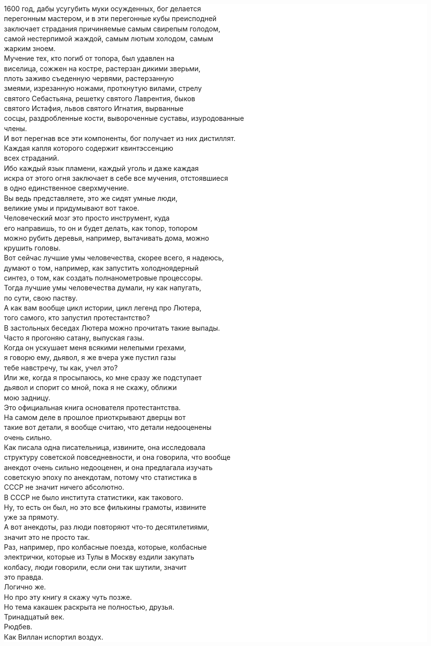 1600 год, дабы усугубить муки осужденных, бог делается  
перегонным мастером, и в эти перегонные кубы преисподней  
заключает страдания причиняемые самым свирепым голодом,  
самой нестерпимой жаждой, самым лютым холодом, самым  
жарким зноем.  
Мучение тех, кто погиб от топора, был удавлен на  
виселица, сожжен на костре, растерзан дикими зверьми,  
плоть заживо съеденную червями, растерзанную  
змеями, изрезанную ножами, проткнутую вилами, стрелу  
святого Себастьяна, решетку святого Лаврентия, быков  
святого Истафия, львов святого Игнатия, вырванные  
сосцы, раздробленные кости, вывороченные суставы, изуродованные  
члены.  
И вот перегнав все эти компоненты, бог получает из них дистиллят.  
Каждая капля которого содержит квинтэссенцию  
всех страданий.  
Ибо каждый язык пламени, каждый уголь и даже каждая  
искра от этого огня заключает в себе все мучения, отстоявшиеся  
в одно единственное сверхмучение.  
Вы ведь представляете, это же сидят умные люди,  
великие умы и придумывают вот такое.  
Человеческий мозг это просто инструмент, куда  
его направишь, то он и будет делать, как топор, топором  
можно рубить деревья, например, вытачивать дома, можно  
крушить головы.  
Вот сейчас лучшие умы человечества, скорее всего, я надеюсь,  
думают о том, например, как запустить холодноядерный  
синтез, о том, как создать полнанометровые процессоры.  
Тогда лучшие умы человечества думали, ну как напугать,  
по сути, свою паству.  
А как вам вообще цикл истории, цикл легенд про Лютера,  
того самого, кто запустил протестантство?  
В застольных беседах Лютера можно прочитать такие выпады.  
Часто я прогоняю сатану, выпуская газы.  
Когда он ускушает меня всякими нелепыми грехами,  
я говорю ему, дьявол, я же вчера уже пустил газы  
тебе навстречу, ты как, учел это?  
Или же, когда я просыпаюсь, ко мне сразу же подступает  
дьявол и спорит со мной, пока я не скажу, оближи  
мою задницу.  
Это официальная книга основателя протестантства.  
На самом деле в прошлое приоткрывают дверцы вот  
такие вот детали, я вообще считаю, что детали недооценены  
очень сильно.  
Как писала одна писательница, извините, она исследовала  
структуру советской повседневности, и она говорила, что вообще  
анекдот очень сильно недооценен, и она предлагала изучать  
советскую эпоху по анекдотам, потому что статистика в  
СССР не значит ничего абсолютно.  
В СССР не было института статистики, как такового.  
Ну, то есть он был, но это все филькины грамоты, извините  
уже за прямоту.  
А вот анекдоты, раз люди повторяют что-то десятилетиями,  
значит это не просто так.  
Раз, например, про колбасные поезда, которые, колбасные  
электрички, которые из Тулы в Москву ездили закупать  
колбасу, люди говорили, если они так шутили, значит  
это правда.  
Логично же.  
Но про эту книгу я скажу чуть позже.  
Но тема какашек раскрыта не полностью, друзья.  
Тринадцатый век.  
Рюдбев.  
Как Виллан испортил воздух.  